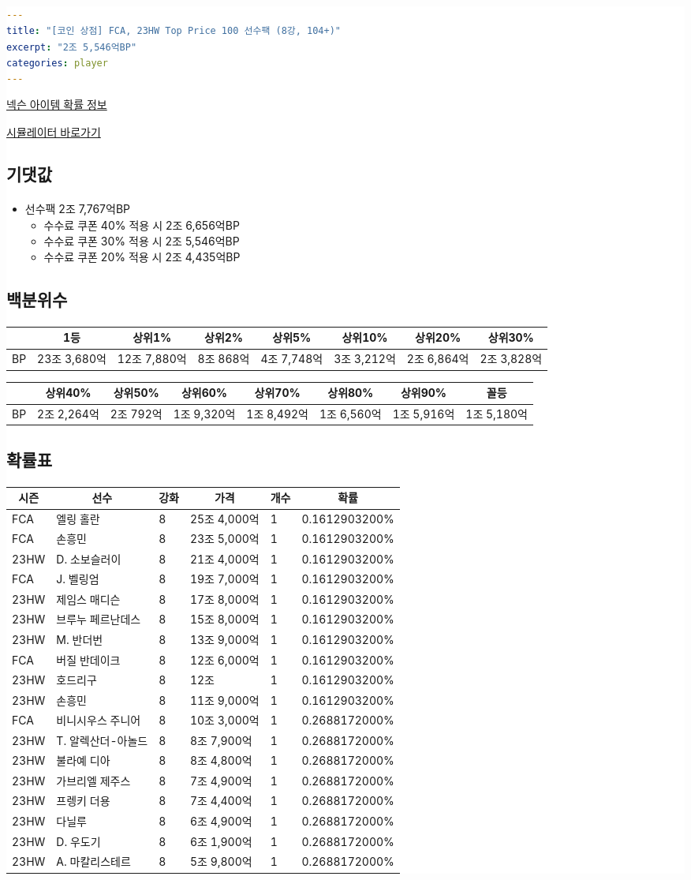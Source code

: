 ```yaml
---
title: "[코인 상점] FCA, 23HW Top Price 100 선수팩 (8강, 104+)"
excerpt: "2조 5,546억BP"
categories: player
---
```

[넥슨 아이템 확률 정보](http://iteminfo.nexon.com/probability/fco?sn=7776)

[시뮬레이터 바로가기](/simulator/7776)
## 기댓값
- 선수팩 2조 7,767억BP
  - 수수료 쿠폰 40% 적용 시 2조 6,656억BP
  - 수수료 쿠폰 30% 적용 시 2조 5,546억BP
  - 수수료 쿠폰 20% 적용 시 2조 4,435억BP


## 백분위수

||1등|상위1%|상위2%|상위5%|상위10%|상위20%|상위30%|
|---|---|---|---|---|---|---|---|
|BP|23조 3,680억|12조 7,880억|8조 868억|4조 7,748억|3조 3,212억|2조 6,864억|2조 3,828억|

||상위40%|상위50%|상위60%|상위70%|상위80%|상위90%|꼴등|
|---|---|---|---|---|---|---|---|
|BP|2조 2,264억|2조 792억|1조 9,320억|1조 8,492억|1조 6,560억|1조 5,916억|1조 5,180억|


## 확률표

|시즌|선수|강화|가격|개수|확률|
|---|---|---|---|---|---|
|FCA|엘링 홀란|8|25조 4,000억|1|0.1612903200%|
|FCA|손흥민|8|23조 5,000억|1|0.1612903200%|
|23HW|D. 소보슬러이|8|21조 4,000억|1|0.1612903200%|
|FCA|J. 벨링엄|8|19조 7,000억|1|0.1612903200%|
|23HW|제임스 매디슨|8|17조 8,000억|1|0.1612903200%|
|23HW|브루누 페르난데스|8|15조 8,000억|1|0.1612903200%|
|23HW|M. 반더번|8|13조 9,000억|1|0.1612903200%|
|FCA|버질 반데이크|8|12조 6,000억|1|0.1612903200%|
|23HW|호드리구|8|12조|1|0.1612903200%|
|23HW|손흥민|8|11조 9,000억|1|0.1612903200%|
|FCA|비니시우스 주니어|8|10조 3,000억|1|0.2688172000%|
|23HW|T. 알렉산더-아놀드|8|8조 7,900억|1|0.2688172000%|
|23HW|불라예 디아|8|8조 4,800억|1|0.2688172000%|
|23HW|가브리엘 제주스|8|7조 4,900억|1|0.2688172000%|
|23HW|프렝키 더용|8|7조 4,400억|1|0.2688172000%|
|23HW|다닐루|8|6조 4,900억|1|0.2688172000%|
|23HW|D. 우도기|8|6조 1,900억|1|0.2688172000%|
|23HW|A. 마칼리스테르|8|5조 9,800억|1|0.2688172000%|